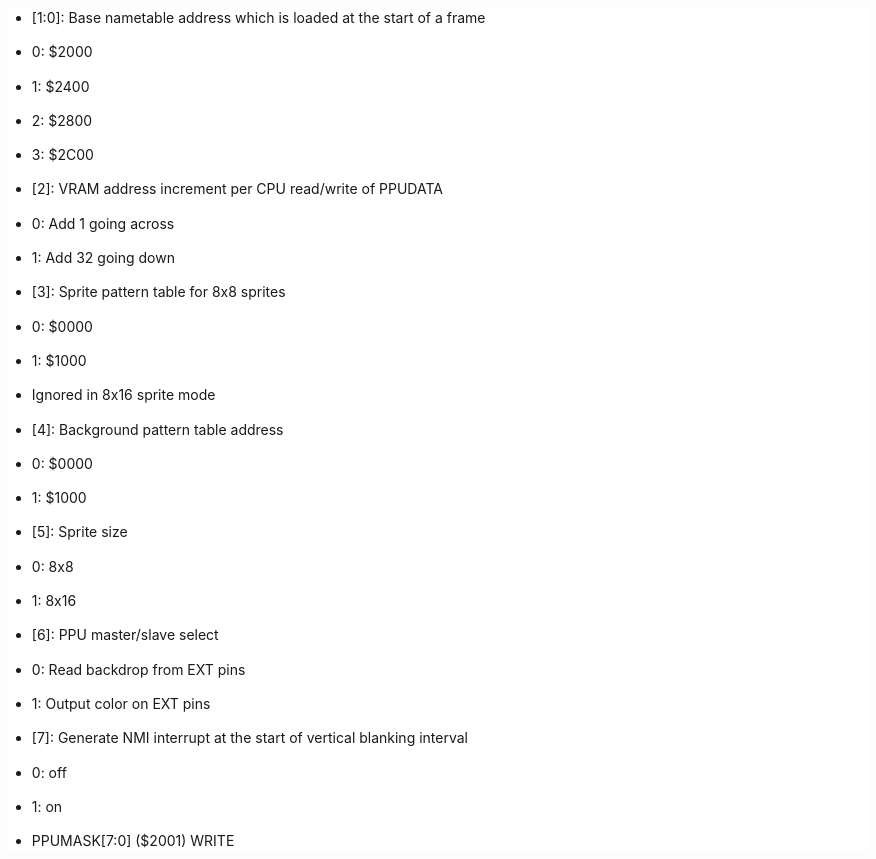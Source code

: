 

-   <span class="c10">\[1:0\]: Base nametable address which is loaded at the start of a frame</span>



-   <span class="c10">0: $2000</span>
-   <span class="c10">1: $2400</span>
-   <span class="c10">2: $2800</span>
-   <span class="c10">3: $2C00</span>



-   <span class="c10">\[2\]: VRAM address increment per CPU read/write of PPUDATA</span>



-   <span class="c10">0: Add 1 going across</span>
-   <span class="c10">1: Add 32 going down</span>



-   <span class="c10">\[3\]: Sprite pattern table for 8x8 sprites</span>



-   <span class="c10">0: $0000</span>
-   <span class="c10">1: $1000</span>
-   <span class="c10">Ignored in 8x16 sprite mode</span>



-   <span class="c10">\[4\]: Background pattern table address</span>



-   <span class="c10">0: $0000</span>
-   <span class="c10">1: $1000</span>



-   <span class="c10">\[5\]: Sprite size</span>



-   <span class="c10">0: 8x8</span>
-   <span class="c10">1: 8x16</span>



-   <span class="c10">\[6\]: PPU master/slave select</span>



-   <span class="c10">0: Read backdrop from EXT pins</span>
-   <span class="c10">1: Output color on EXT pins</span>



-   <span class="c10">\[7\]: Generate NMI interrupt at the start of vertical blanking interval</span>



-   <span class="c10">0: off</span>
-   <span class="c10">1: on</span>



-   <span class="c43 c134 c117 c149">PPUMASK\[7:0\] </span> <span class="c10">($2001) WRITE</span>
